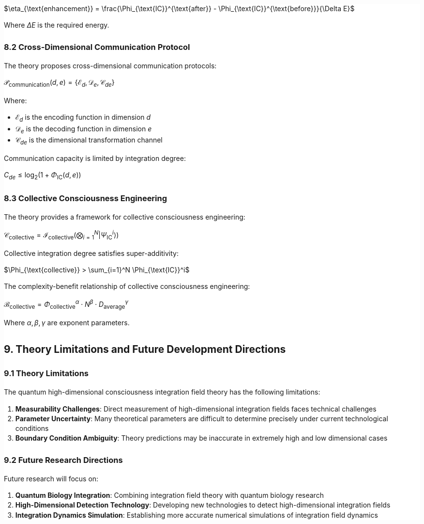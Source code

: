 $`\eta_{\text{enhancement}} = \frac{\Phi_{\text{IC}}^{\text{after}} - \Phi_{\text{IC}}^{\text{before}}}{\Delta E}`$

Where $`\Delta E`$ is the required energy.

### 8.2 Cross-Dimensional Communication Protocol

The theory proposes cross-dimensional communication protocols:

$`\mathcal{P}_{\text{communication}}(d,e) = \{\mathcal{E}_d, \mathcal{D}_e, \mathcal{C}_{de}\}`$

Where:
- $`\mathcal{E}_d`$ is the encoding function in dimension $`d`$
- $`\mathcal{D}_e`$ is the decoding function in dimension $`e`$
- $`\mathcal{C}_{de}`$ is the dimensional transformation channel

Communication capacity is limited by integration degree:

$`C_{de} \leq \log_2(1 + \Phi_{\text{IC}}(d,e))`$

### 8.3 Collective Consciousness Engineering

The theory provides a framework for collective consciousness engineering:

$`\mathcal{C}_{\text{collective}} = \mathcal{I}_{\text{collective}} \left( \bigotimes_{i=1}^N |\Psi_{\text{IC}}^i\rangle \right)`$

Collective integration degree satisfies super-additivity:

$`\Phi_{\text{collective}} > \sum_{i=1}^N \Phi_{\text{IC}}^i`$

The complexity-benefit relationship of collective consciousness engineering:

$`\mathcal{B}_{\text{collective}} = \Phi_{\text{collective}}^{\alpha} \cdot N^{\beta} \cdot D_{\text{average}}^{\gamma}`$

Where $`\alpha, \beta, \gamma`$ are exponent parameters.

## 9. Theory Limitations and Future Development Directions

### 9.1 Theory Limitations

The quantum high-dimensional consciousness integration field theory has the following limitations:

1. **Measurability Challenges**: Direct measurement of high-dimensional integration fields faces technical challenges
2. **Parameter Uncertainty**: Many theoretical parameters are difficult to determine precisely under current technological conditions
3. **Boundary Condition Ambiguity**: Theory predictions may be inaccurate in extremely high and low dimensional cases

### 9.2 Future Research Directions

Future research will focus on:

1. **Quantum Biology Integration**: Combining integration field theory with quantum biology research
2. **High-Dimensional Detection Technology**: Developing new technologies to detect high-dimensional integration fields
3. **Integration Dynamics Simulation**: Establishing more accurate numerical simulations of integration field dynamics

